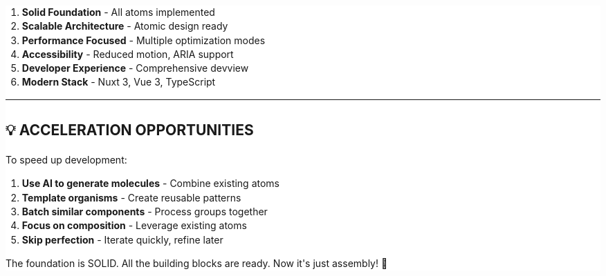 1. **Solid Foundation** - All atoms implemented
2. **Scalable Architecture** - Atomic design ready
3. **Performance Focused** - Multiple optimization modes
4. **Accessibility** - Reduced motion, ARIA support
5. **Developer Experience** - Comprehensive devview
6. **Modern Stack** - Nuxt 3, Vue 3, TypeScript

---

## 💡 ACCELERATION OPPORTUNITIES

To speed up development:
1. **Use AI to generate molecules** - Combine existing atoms
2. **Template organisms** - Create reusable patterns
3. **Batch similar components** - Process groups together
4. **Focus on composition** - Leverage existing atoms
5. **Skip perfection** - Iterate quickly, refine later

The foundation is SOLID. All the building blocks are ready. Now it's just assembly! 🚀